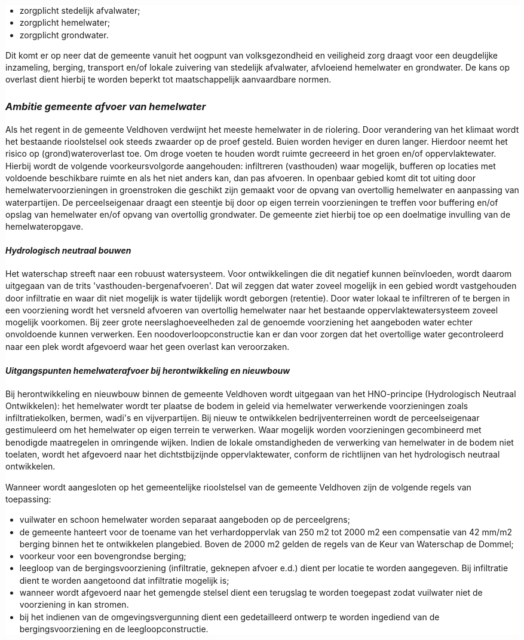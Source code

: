 - zorgplicht stedelijk afvalwater;
- zorgplicht hemelwater;
- zorgplicht grondwater.

Dit komt er op neer dat de gemeente vanuit het oogpunt van volksgezondheid en veiligheid zorg draagt voor een deugdelijke inzameling, berging, transport en/of lokale zuivering van stedelijk afvalwater, afvloeiend hemelwater en grondwater. De kans op overlast dient hierbij te worden beperkt tot maatschappelijk aanvaardbare normen.

### *Ambitie gemeente afvoer van hemelwater*

Als het regent in de gemeente Veldhoven verdwijnt het meeste hemelwater in de riolering. Door verandering van het klimaat wordt het bestaande rioolstelsel ook steeds zwaarder op de proef gesteld. Buien worden heviger en duren langer. Hierdoor neemt het risico op (grond)wateroverlast toe. Om droge voeten te houden wordt ruimte gecreeerd in het groen en/of oppervlaktewater. Hierbij wordt de volgende voorkeursvolgorde aangehouden: infiltreren (vasthouden) waar mogelijk, bufferen op locaties met voldoende beschikbare ruimte en als het niet anders kan, dan pas afvoeren. In openbaar gebied komt dit tot uiting door hemelwatervoorzieningen in groenstroken die geschikt zijn gemaakt voor de opvang van overtollig hemelwater en aanpassing van waterpartijen. De perceelseigenaar draagt een steentje bij door op eigen terrein voorzieningen te treffen voor buffering en/of opslag van hemelwater en/of opvang van overtollig grondwater. De gemeente ziet hierbij toe op een doelmatige invulling van de hemelwateropgave.

#### *Hydrologisch neutraal bouwen*

Het waterschap streeft naar een robuust watersysteem. Voor ontwikkelingen die dit negatief kunnen beïnvloeden, wordt daarom uitgegaan van de trits 'vasthouden-bergenafvoeren'. Dat wil zeggen dat water zoveel mogelijk in een gebied wordt vastgehouden door infiltratie en waar dit niet mogelijk is water tijdelijk wordt geborgen (retentie). Door water lokaal te infiltreren of te bergen in een voorziening wordt het versneld afvoeren van overtollig hemelwater naar het bestaande oppervlaktewatersysteem zoveel mogelijk voorkomen. Bij zeer grote neerslaghoeveelheden zal de genoemde voorziening het aangeboden water echter onvoldoende kunnen verwerken. Een noodoverloopconstructie kan er dan voor zorgen dat het overtollige water gecontroleerd naar een plek wordt afgevoerd waar het geen overlast kan veroorzaken.

#### *Uitgangspunten hemelwaterafvoer bij herontwikkeling en nieuwbouw*

Bij herontwikkeling en nieuwbouw binnen de gemeente Veldhoven wordt uitgegaan van het HNO-principe (Hydrologisch Neutraal Ontwikkelen): het hemelwater wordt ter plaatse de bodem in geleid via hemelwater verwerkende voorzieningen zoals infiltratiekolken, bermen, wadi's en vijverpartijen. Bij nieuw te ontwikkelen bedrijventerreinen wordt de perceelseigenaar gestimuleerd om het hemelwater op eigen terrein te verwerken. Waar mogelijk worden voorzieningen gecombineerd met benodigde maatregelen in omringende wijken. Indien de lokale omstandigheden de verwerking van hemelwater in de bodem niet toelaten, wordt het afgevoerd naar het dichtstbijzijnde oppervlaktewater, conform de richtlijnen van het hydrologisch neutraal ontwikkelen.

Wanneer wordt aangesloten op het gemeentelijke rioolstelsel van de gemeente Veldhoven zijn de volgende regels van toepassing:

- vuilwater en schoon hemelwater worden separaat aangeboden op de perceelgrens;
- de gemeente hanteert voor de toename van het verhardoppervlak van 250 m2 tot 2000 m2 een compensatie van 42 mm/m2 berging binnen het te ontwikkelen plangebied. Boven de 2000 m2 gelden de regels van de Keur van Waterschap de Dommel;
- voorkeur voor een bovengrondse berging;
- leegloop van de bergingsvoorziening (infiltratie, geknepen afvoer e.d.) dient per locatie te worden aangegeven. Bij infiltratie dient te worden aangetoond dat infiltratie mogelijk is;
- wanneer wordt afgevoerd naar het gemengde stelsel dient een terugslag te worden toegepast zodat vuilwater niet de voorziening in kan stromen.
- bij het indienen van de omgevingsvergunning dient een gedetailleerd ontwerp te worden ingediend van de bergingsvoorziening en de leegloopconstructie.
